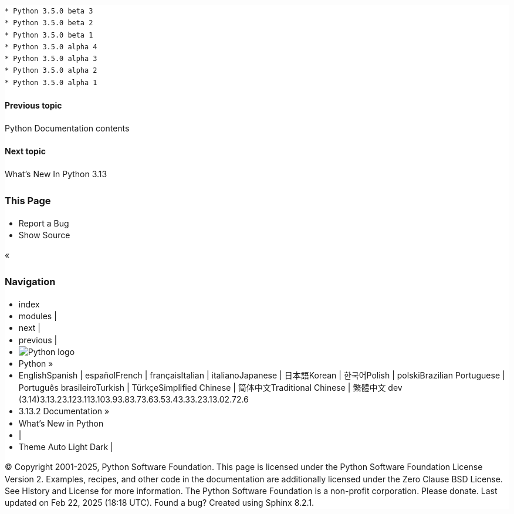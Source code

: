     * Python 3.5.0 beta 3
    * Python 3.5.0 beta 2
    * Python 3.5.0 beta 1
    * Python 3.5.0 alpha 4
    * Python 3.5.0 alpha 3
    * Python 3.5.0 alpha 2
    * Python 3.5.0 alpha 1


#### Previous topic
Python Documentation contents
#### Next topic
What’s New In Python 3.13
### This Page
  * Report a Bug
  * Show Source 


«
### Navigation
  * index
  * modules |
  * next |
  * previous |
  * ![Python logo](https://docs.python.org/3/_static/py.svg)
  * Python »
  * EnglishSpanish | españolFrench | françaisItalian | italianoJapanese | 日本語Korean | 한국어Polish | polskiBrazilian Portuguese | Português brasileiroTurkish | TürkçeSimplified Chinese | 简体中文Traditional Chinese | 繁體中文
dev (3.14)3.13.23.123.113.103.93.83.73.63.53.43.33.23.13.02.72.6
  * 3.13.2 Documentation » 
  * What’s New in Python
  * | 
  * Theme  Auto Light Dark |


©  Copyright  2001-2025, Python Software Foundation. This page is licensed under the Python Software Foundation License Version 2. Examples, recipes, and other code in the documentation are additionally licensed under the Zero Clause BSD License. See History and License for more information. The Python Software Foundation is a non-profit corporation. Please donate. Last updated on Feb 22, 2025 (18:18 UTC). Found a bug? Created using Sphinx 8.2.1. 
